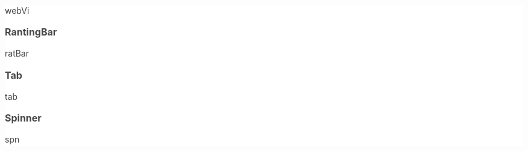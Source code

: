 </td>

<td>

<span style="margin:0px; padding:0px; border:0px; font-size:14px; color:rgb(70,70,70); background:transparent">webVi</span>

</td>

</tr>

<tr>

<td>

<span style="margin:0px; padding:0px; border:0px; font-size:14px; background:transparent">**<span style="margin:0px; padding:0px; border:0px; font-size:16px; color:rgb(70,70,70); background:transparent">RantingBar</span><span style="margin:0px; padding:0px; border:0px; font-size:16px; color:rgb(70,70,70); background:transparent">         </span>**</span>

</td>

<td>

<span style="margin:0px; padding:0px; border:0px; font-size:14px; color:rgb(70,70,70); background:transparent">ratBar</span>

</td>

</tr>

<tr>

<td>

<span style="margin:0px; padding:0px; border:0px; font-size:14px; background:transparent">**<span style="margin:0px; padding:0px; border:0px; font-size:16px; color:rgb(70,70,70); background:transparent">Tab                </span>**</span>

</td>

<td>

<span style="margin:0px; padding:0px; border:0px; font-size:14px; color:rgb(70,70,70); background:transparent">tab</span>

</td>

</tr>

<tr>

<td>

<span style="margin:0px; padding:0px; border:0px; font-size:14px; background:transparent">**<span style="margin:0px; padding:0px; border:0px; font-size:16px; color:rgb(70,70,70); background:transparent">Spinner            </span>**</span>

</td>

<td>

<span style="margin:0px; padding:0px; border:0px; font-size:14px; color:rgb(70,70,70); background:transparent">spn</span>
